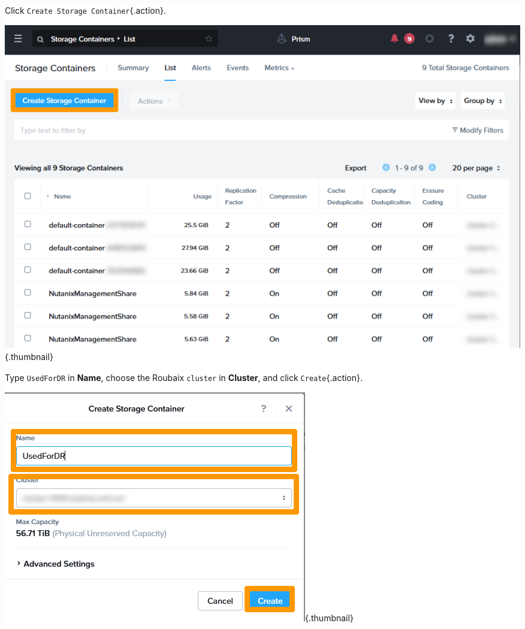 Click `Create Storage Container`{.action}.

![05 - Add-storage-container 02](images/05-add-storage-container02.png){.thumbnail}

Type `UsedForDR` in **Name**, choose the Roubaix `cluster` in **Cluster**, and click `Create`{.action}.

![05 - Add-storage-container 03](images/05-add-storage-container03.png){.thumbnail}

